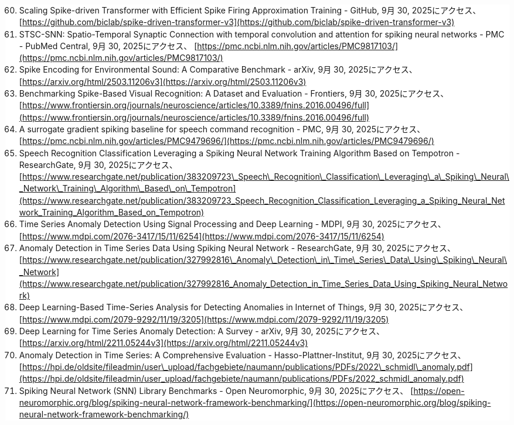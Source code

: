 60. Scaling Spike-driven Transformer with Efficient Spike Firing Approximation Training \- GitHub, 9月 30, 2025にアクセス、 [https://github.com/biclab/spike-driven-transformer-v3](https://github.com/biclab/spike-driven-transformer-v3)  
61. STSC-SNN: Spatio-Temporal Synaptic Connection with temporal convolution and attention for spiking neural networks \- PMC \- PubMed Central, 9月 30, 2025にアクセス、 [https://pmc.ncbi.nlm.nih.gov/articles/PMC9817103/](https://pmc.ncbi.nlm.nih.gov/articles/PMC9817103/)  
62. Spike Encoding for Environmental Sound: A Comparative Benchmark \- arXiv, 9月 30, 2025にアクセス、 [https://arxiv.org/html/2503.11206v3](https://arxiv.org/html/2503.11206v3)  
63. Benchmarking Spike-Based Visual Recognition: A Dataset and Evaluation \- Frontiers, 9月 30, 2025にアクセス、 [https://www.frontiersin.org/journals/neuroscience/articles/10.3389/fnins.2016.00496/full](https://www.frontiersin.org/journals/neuroscience/articles/10.3389/fnins.2016.00496/full)  
64. A surrogate gradient spiking baseline for speech command recognition \- PMC, 9月 30, 2025にアクセス、 [https://pmc.ncbi.nlm.nih.gov/articles/PMC9479696/](https://pmc.ncbi.nlm.nih.gov/articles/PMC9479696/)  
65. Speech Recognition Classification Leveraging a Spiking Neural Network Training Algorithm Based on Tempotron \- ResearchGate, 9月 30, 2025にアクセス、 [https://www.researchgate.net/publication/383209723\_Speech\_Recognition\_Classification\_Leveraging\_a\_Spiking\_Neural\_Network\_Training\_Algorithm\_Based\_on\_Tempotron](https://www.researchgate.net/publication/383209723_Speech_Recognition_Classification_Leveraging_a_Spiking_Neural_Network_Training_Algorithm_Based_on_Tempotron)  
66. Time Series Anomaly Detection Using Signal Processing and Deep Learning \- MDPI, 9月 30, 2025にアクセス、 [https://www.mdpi.com/2076-3417/15/11/6254](https://www.mdpi.com/2076-3417/15/11/6254)  
67. Anomaly Detection in Time Series Data Using Spiking Neural Network \- ResearchGate, 9月 30, 2025にアクセス、 [https://www.researchgate.net/publication/327992816\_Anomaly\_Detection\_in\_Time\_Series\_Data\_Using\_Spiking\_Neural\_Network](https://www.researchgate.net/publication/327992816_Anomaly_Detection_in_Time_Series_Data_Using_Spiking_Neural_Network)  
68. Deep Learning-Based Time-Series Analysis for Detecting Anomalies in Internet of Things, 9月 30, 2025にアクセス、 [https://www.mdpi.com/2079-9292/11/19/3205](https://www.mdpi.com/2079-9292/11/19/3205)  
69. Deep Learning for Time Series Anomaly Detection: A Survey \- arXiv, 9月 30, 2025にアクセス、 [https://arxiv.org/html/2211.05244v3](https://arxiv.org/html/2211.05244v3)  
70. Anomaly Detection in Time Series: A Comprehensive Evaluation \- Hasso-Plattner-Institut, 9月 30, 2025にアクセス、 [https://hpi.de/oldsite/fileadmin/user\_upload/fachgebiete/naumann/publications/PDFs/2022\_schmidl\_anomaly.pdf](https://hpi.de/oldsite/fileadmin/user_upload/fachgebiete/naumann/publications/PDFs/2022_schmidl_anomaly.pdf)  
71. Spiking Neural Network (SNN) Library Benchmarks \- Open Neuromorphic, 9月 30, 2025にアクセス、 [https://open-neuromorphic.org/blog/spiking-neural-network-framework-benchmarking/](https://open-neuromorphic.org/blog/spiking-neural-network-framework-benchmarking/)